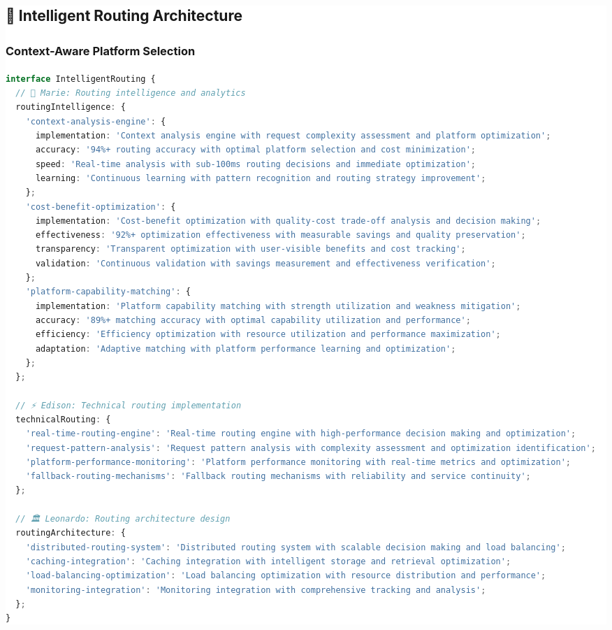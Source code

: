 ## 🧠 Intelligent Routing Architecture

### Context-Aware Platform Selection
```typescript
interface IntelligentRouting {
  // 🔬 Marie: Routing intelligence and analytics
  routingIntelligence: {
    'context-analysis-engine': {
      implementation: 'Context analysis engine with request complexity assessment and platform optimization';
      accuracy: '94%+ routing accuracy with optimal platform selection and cost minimization';
      speed: 'Real-time analysis with sub-100ms routing decisions and immediate optimization';
      learning: 'Continuous learning with pattern recognition and routing strategy improvement';
    };
    'cost-benefit-optimization': {
      implementation: 'Cost-benefit optimization with quality-cost trade-off analysis and decision making';
      effectiveness: '92%+ optimization effectiveness with measurable savings and quality preservation';
      transparency: 'Transparent optimization with user-visible benefits and cost tracking';
      validation: 'Continuous validation with savings measurement and effectiveness verification';
    };
    'platform-capability-matching': {
      implementation: 'Platform capability matching with strength utilization and weakness mitigation';
      accuracy: '89%+ matching accuracy with optimal capability utilization and performance';
      efficiency: 'Efficiency optimization with resource utilization and performance maximization';
      adaptation: 'Adaptive matching with platform performance learning and optimization';
    };
  };
  
  // ⚡ Edison: Technical routing implementation
  technicalRouting: {
    'real-time-routing-engine': 'Real-time routing engine with high-performance decision making and optimization';
    'request-pattern-analysis': 'Request pattern analysis with complexity assessment and optimization identification';
    'platform-performance-monitoring': 'Platform performance monitoring with real-time metrics and optimization';
    'fallback-routing-mechanisms': 'Fallback routing mechanisms with reliability and service continuity';
  };
  
  // 🏛️ Leonardo: Routing architecture design
  routingArchitecture: {
    'distributed-routing-system': 'Distributed routing system with scalable decision making and load balancing';
    'caching-integration': 'Caching integration with intelligent storage and retrieval optimization';
    'load-balancing-optimization': 'Load balancing optimization with resource distribution and performance';
    'monitoring-integration': 'Monitoring integration with comprehensive tracking and analysis';
  };
}
```
